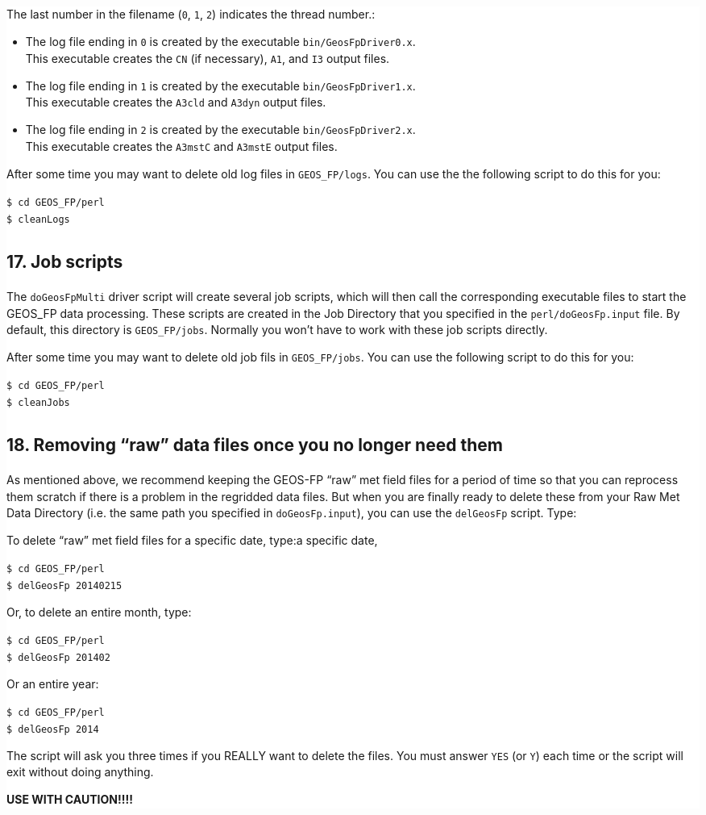 The last number in the filename (`0`, `1`, `2`) indicates the thread number.:

* The log file ending in `0` is created by the executable `bin/GeosFpDriver0.x`.    
  This executable creates the `CN` (if necessary), `A1`, and `I3` output files.

* The log file ending in `1` is created by the executable `bin/GeosFpDriver1.x`.    
  This executable creates the `A3cld` and `A3dyn` output files.

* The log file ending in `2` is created by the executable `bin/GeosFpDriver2.x`.    
  This executable creates the `A3mstC` and `A3mstE` output files.

After some time you may want to delete old log files in `GEOS_FP/logs`.  You can use the the following script to do this for you:

```console
$ cd GEOS_FP/perl  
$ cleanLogs
```

## 17. Job scripts

The `doGeosFpMulti` driver script will create several job scripts, which will then call the corresponding executable files to start the GEOS_FP data processing.  These scripts are created in the Job Directory that you specified in the `perl/doGeosFp.input` file.  By default, this directory is `GEOS_FP/jobs`.  Normally you won’t have to work with these job scripts directly.  

After some time you may want to delete old job fils in `GEOS_FP/jobs`.  You can use the following script to do this for you:

```console
$ cd GEOS_FP/perl  
$ cleanJobs
```

## 18.  Removing “raw” data files once you no longer need them

As mentioned above, we recommend keeping the GEOS-FP “raw” met field files for a period of time so that you can reprocess them scratch if there is a problem in the regridded data files.  But when you are finally ready to delete these from your Raw Met Data Directory (i.e. the same path you specified in `doGeosFp.input`), you can use the `delGeosFp` script.  Type:

To delete “raw” met field files for a specific date, type:a specific date, 

```console
$ cd GEOS_FP/perl  
$ delGeosFp 20140215
```

Or, to delete an entire month, type:

```console
$ cd GEOS_FP/perl  
$ delGeosFp 201402
```

Or an entire year:

```console
$ cd GEOS_FP/perl  
$ delGeosFp 2014
```

The script will ask you three times if you REALLY want to delete the files.  You must answer `YES` (or `Y`) each time or the script will exit without doing anything.

**USE WITH CAUTION!!!!**
